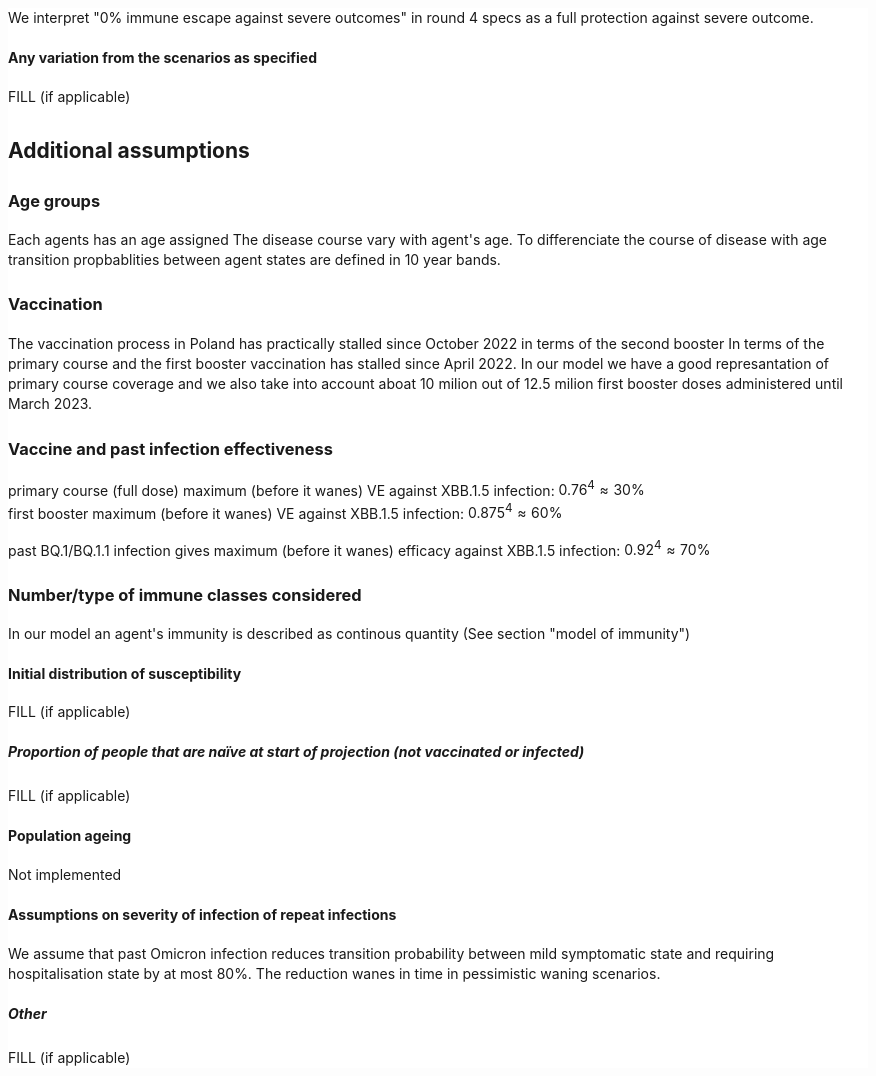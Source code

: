 We interpret "0% immune escape against severe outcomes" in round 4 specs as a full protection against severe outcome.  

#### Any variation from the scenarios as specified
FILL (if applicable)


## Additional assumptions

### Age groups 
Each agents has an age assigned
The disease course vary with agent's age. To differenciate the course of disease with age transition propbablities between agent states are defined in 10 year bands.

### Vaccination
The vaccination process in Poland has practically stalled since October 2022 in terms of the second booster
In terms of the primary course and the first booster vaccination has stalled since April 2022.
In our model we have a good represantation of primary course coverage and we also take into account aboat 10 milion out of 12.5 milion first booster doses administered until March 2023. 

### Vaccine and past infection effectiveness
primary course (full dose) maximum (before it wanes) VE against XBB.1.5 infection: $0.76^4 \approx 30\%$  
first booster maximum (before it wanes) VE against XBB.1.5 infection: $0.875^4 \approx 60\%$  

past BQ.1/BQ.1.1 infection gives maximum (before it wanes) efficacy against XBB.1.5 infection: $0.92^4 \approx 70\%$
### Number/type of immune classes considered
In our model an agent's immunity is described as continous quantity (See section "model of immunity")

#### Initial distribution of susceptibility 
FILL (if applicable)

##### Proportion of people that are naïve at start of projection (not vaccinated or infected)
FILL (if applicable)

#### Population ageing 
Not implemented

#### Assumptions on severity of infection of repeat infections
We assume that past Omicron infection reduces transition probability between mild symptomatic state and requiring hospitalisation state by at most 80%. The reduction wanes in time in pessimistic waning scenarios.

##### Other

FILL (if applicable)
